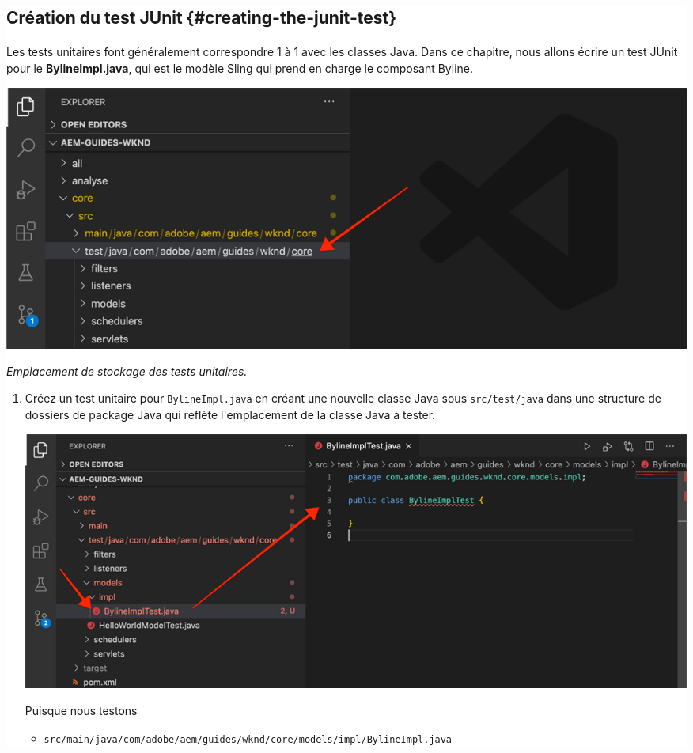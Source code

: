## Création du test JUnit {#creating-the-junit-test}

Les tests unitaires font généralement correspondre 1 à 1 avec les classes Java. Dans ce chapitre, nous allons écrire un test JUnit pour le **BylineImpl.java**, qui est le modèle Sling qui prend en charge le composant Byline.

![Dossier src du test unitaire](assets/unit-testing/core-src-test-folder.png)

*Emplacement de stockage des tests unitaires.*

1. Créez un test unitaire pour `BylineImpl.java` en créant une nouvelle classe Java sous `src/test/java` dans une structure de dossiers de package Java qui reflète l&#39;emplacement de la classe Java à tester.

   ![Création d’un fichier BylineImplTest.java](assets/unit-testing/new-bylineimpltest.png)

   Puisque nous testons

   * `src/main/java/com/adobe/aem/guides/wknd/core/models/impl/BylineImpl.java`
